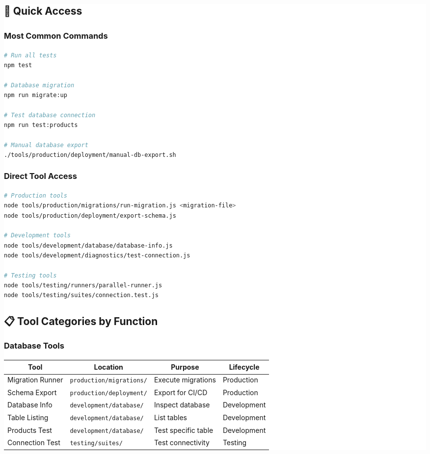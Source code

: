 ## 🚀 Quick Access

### Most Common Commands

```bash
# Run all tests
npm test

# Database migration
npm run migrate:up

# Test database connection
npm run test:products

# Manual database export
./tools/production/deployment/manual-db-export.sh
```

### Direct Tool Access

```bash
# Production tools
node tools/production/migrations/run-migration.js <migration-file>
node tools/production/deployment/export-schema.js

# Development tools
node tools/development/database/database-info.js
node tools/development/diagnostics/test-connection.js

# Testing tools
node tools/testing/runners/parallel-runner.js
node tools/testing/suites/connection.test.js
```

## 📋 Tool Categories by Function

### Database Tools

| Tool             | Location                 | Purpose             | Lifecycle   |
| ---------------- | ------------------------ | ------------------- | ----------- |
| Migration Runner | `production/migrations/` | Execute migrations  | Production  |
| Schema Export    | `production/deployment/` | Export for CI/CD    | Production  |
| Database Info    | `development/database/`  | Inspect database    | Development |
| Table Listing    | `development/database/`  | List tables         | Development |
| Products Test    | `development/database/`  | Test specific table | Development |
| Connection Test  | `testing/suites/`        | Test connectivity   | Testing     |
